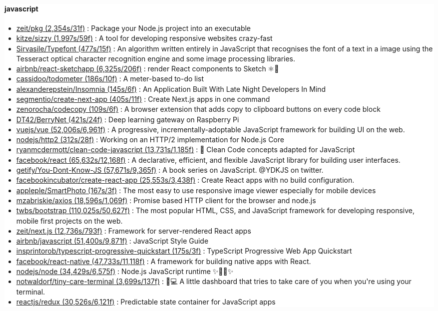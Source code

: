 #### javascript
* [zeit/pkg (2,354s/31f)](https://github.com/zeit/pkg) : Package your Node.js project into an executable
* [kitze/sizzy (1,997s/59f)](https://github.com/kitze/sizzy) : A tool for developing responsive websites crazy-fast
* [Sirvasile/Typefont (477s/15f)](https://github.com/Sirvasile/Typefont) : An algorithm written entirely in JavaScript that recognises the font of a text in a image using the Tesseract optical character recognition engine and some image processing libraries.
* [airbnb/react-sketchapp (6,325s/206f)](https://github.com/airbnb/react-sketchapp) : render React components to Sketch ⚛️💎
* [cassidoo/todometer (186s/10f)](https://github.com/cassidoo/todometer) : A meter-based to-do list
* [alexanderepstein/Insomnia (145s/6f)](https://github.com/alexanderepstein/Insomnia) : An Application Built With Late Night Developers In Mind
* [segmentio/create-next-app (405s/11f)](https://github.com/segmentio/create-next-app) : Create Next.js apps in one command
* [zenorocha/codecopy (109s/6f)](https://github.com/zenorocha/codecopy) : A browser extension that adds copy to clipboard buttons on every code block
* [DT42/BerryNet (421s/24f)](https://github.com/DT42/BerryNet) : Deep learning gateway on Raspberry Pi
* [vuejs/vue (52,006s/6,961f)](https://github.com/vuejs/vue) : A progressive, incrementally-adoptable JavaScript framework for building UI on the web.
* [nodejs/http2 (312s/28f)](https://github.com/nodejs/http2) : Working on an HTTP/2 implementation for Node.js Core
* [ryanmcdermott/clean-code-javascript (13,731s/1,185f)](https://github.com/ryanmcdermott/clean-code-javascript) : 🛁 Clean Code concepts adapted for JavaScript
* [facebook/react (65,632s/12,168f)](https://github.com/facebook/react) : A declarative, efficient, and flexible JavaScript library for building user interfaces.
* [getify/You-Dont-Know-JS (57,671s/9,365f)](https://github.com/getify/You-Dont-Know-JS) : A book series on JavaScript. @YDKJS on twitter.
* [facebookincubator/create-react-app (25,553s/3,438f)](https://github.com/facebookincubator/create-react-app) : Create React apps with no build configuration.
* [appleple/SmartPhoto (167s/3f)](https://github.com/appleple/SmartPhoto) : The most easy to use responsive image viewer especially for mobile devices
* [mzabriskie/axios (18,596s/1,069f)](https://github.com/mzabriskie/axios) : Promise based HTTP client for the browser and node.js
* [twbs/bootstrap (110,025s/50,627f)](https://github.com/twbs/bootstrap) : The most popular HTML, CSS, and JavaScript framework for developing responsive, mobile first projects on the web.
* [zeit/next.js (12,736s/793f)](https://github.com/zeit/next.js) : Framework for server-rendered React apps
* [airbnb/javascript (51,400s/9,871f)](https://github.com/airbnb/javascript) : JavaScript Style Guide
* [insprintorob/typescript-progressive-quickstart (175s/3f)](https://github.com/insprintorob/typescript-progressive-quickstart) : TypeScript Progressive Web App Quickstart
* [facebook/react-native (47,733s/11,118f)](https://github.com/facebook/react-native) : A framework for building native apps with React.
* [nodejs/node (34,429s/6,575f)](https://github.com/nodejs/node) : Node.js JavaScript runtime ✨🐢🚀✨
* [notwaldorf/tiny-care-terminal (3,699s/137f)](https://github.com/notwaldorf/tiny-care-terminal) : 💖💻 A little dashboard that tries to take care of you when you're using your terminal.
* [reactjs/redux (30,526s/6,121f)](https://github.com/reactjs/redux) : Predictable state container for JavaScript apps
